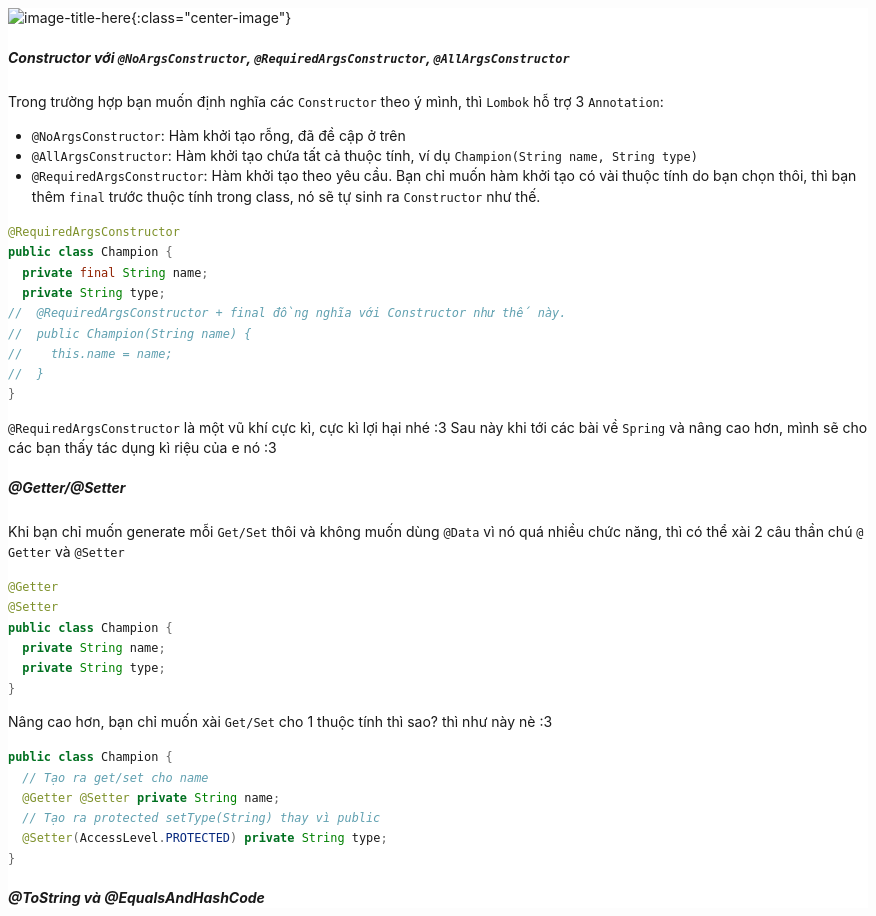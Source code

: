 ![image-title-here](/assets/images/loda1552789752787/5.jpg){:class="center-image"}

##### Constructor với `@NoArgsConstructor`, `@RequiredArgsConstructor`, `@AllArgsConstructor`

Trong trường hợp bạn muốn định nghĩa các `Constructor` theo ý mình, thì `Lombok` hỗ trợ 3 `Annotation`:

* `@NoArgsConstructor`: Hàm khởi tạo rỗng, đã đề cập ở trên
* `@AllArgsConstructor`: Hàm khởi tạo chứa tất cả thuộc tính, ví dụ `Champion(String name, String type)`
* `@RequiredArgsConstructor`: Hàm khởi tạo theo yêu cầu. Bạn chỉ muốn hàm khởi tạo có vài thuộc tính do bạn chọn thôi, thì bạn thêm `final` trước thuộc tính trong class, nó sẽ tự sinh ra `Constructor` như thế.

```java
@RequiredArgsConstructor
public class Champion {
  private final String name;
  private String type;
//  @RequiredArgsConstructor + final đồng nghĩa với Constructor như thế này.
//  public Champion(String name) {
//    this.name = name;
//  }
}
```

 `@RequiredArgsConstructor` là một vũ khí cực kì, cực kì lợi hại nhé :3 Sau này khi tới các bài về `Spring` và nâng cao hơn, mình sẽ cho các bạn thấy tác dụng kì riệu của e nó :3

##### @Getter/@Setter

Khi bạn chỉ muốn generate mỗi `Get/Set` thôi và không muốn dùng `@Data` vì nó quá nhiều chức năng, thì có thể xài 2 câu thần chú `@Getter` và `@Setter`

```java
@Getter
@Setter
public class Champion {
  private String name;
  private String type;
}
```

Nâng cao hơn, bạn chỉ muốn xài `Get/Set` cho 1 thuộc tính thì sao? thì như này nè :3 

```java
public class Champion {
  // Tạo ra get/set cho name
  @Getter @Setter private String name;
  // Tạo ra protected setType(String) thay vì public
  @Setter(AccessLevel.PROTECTED) private String type;
}
```

##### @ToString và @EqualsAndHashCode
